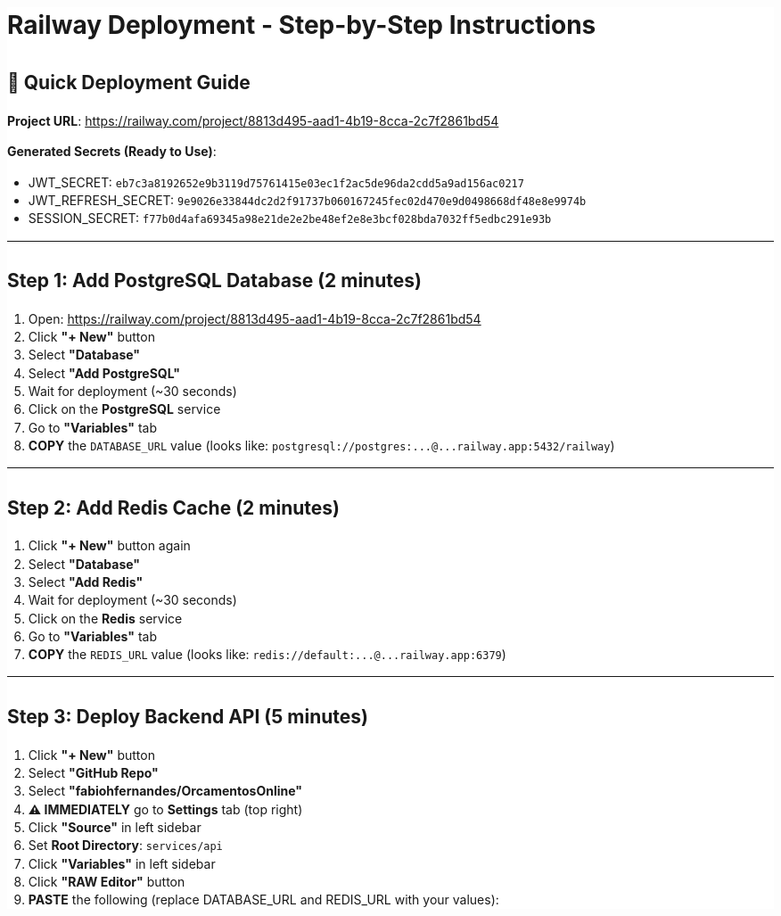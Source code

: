 # Railway Deployment - Step-by-Step Instructions

## 🎯 Quick Deployment Guide

**Project URL**: https://railway.com/project/8813d495-aad1-4b19-8cca-2c7f2861bd54

**Generated Secrets (Ready to Use)**:
- JWT_SECRET: `eb7c3a8192652e9b3119d75761415e03ec1f2ac5de96da2cdd5a9ad156ac0217`
- JWT_REFRESH_SECRET: `9e9026e33844dc2d2f91737b060167245fec02d470e9d0498668df48e8e9974b`
- SESSION_SECRET: `f77b0d4afa69345a98e21de2e2be48ef2e8e3bcf028bda7032ff5edbc291e93b`

---

## Step 1: Add PostgreSQL Database (2 minutes)

1. Open: https://railway.com/project/8813d495-aad1-4b19-8cca-2c7f2861bd54
2. Click **"+ New"** button
3. Select **"Database"**
4. Select **"Add PostgreSQL"**
5. Wait for deployment (~30 seconds)
6. Click on the **PostgreSQL** service
7. Go to **"Variables"** tab
8. **COPY** the `DATABASE_URL` value (looks like: `postgresql://postgres:...@...railway.app:5432/railway`)

---

## Step 2: Add Redis Cache (2 minutes)

1. Click **"+ New"** button again
2. Select **"Database"**
3. Select **"Add Redis"**
4. Wait for deployment (~30 seconds)
5. Click on the **Redis** service
6. Go to **"Variables"** tab
7. **COPY** the `REDIS_URL` value (looks like: `redis://default:...@...railway.app:6379`)

---

## Step 3: Deploy Backend API (5 minutes)

1. Click **"+ New"** button
2. Select **"GitHub Repo"**
3. Select **"fabiohfernandes/OrcamentosOnline"**
4. **⚠️ IMMEDIATELY** go to **Settings** tab (top right)
5. Click **"Source"** in left sidebar
6. Set **Root Directory**: `services/api`
7. Click **"Variables"** in left sidebar
8. Click **"RAW Editor"** button
9. **PASTE** the following (replace DATABASE_URL and REDIS_URL with your values):
